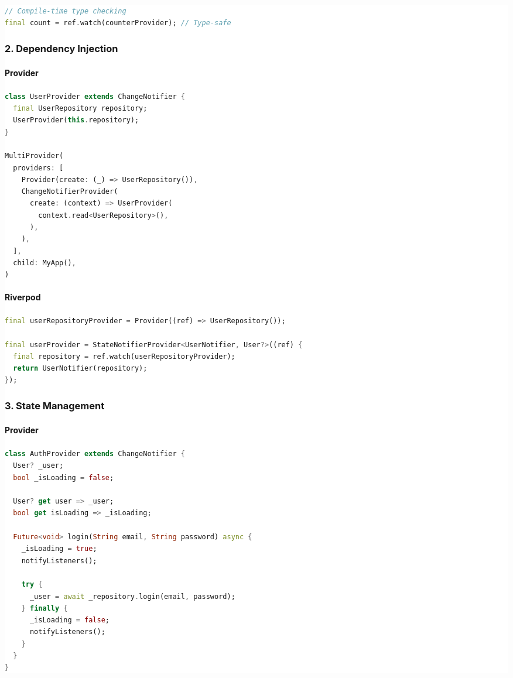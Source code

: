 ```dart
// Compile-time type checking
final count = ref.watch(counterProvider); // Type-safe
```

### 2. Dependency Injection

#### Provider

```dart
class UserProvider extends ChangeNotifier {
  final UserRepository repository;
  UserProvider(this.repository);
}

MultiProvider(
  providers: [
    Provider(create: (_) => UserRepository()),
    ChangeNotifierProvider(
      create: (context) => UserProvider(
        context.read<UserRepository>(),
      ),
    ),
  ],
  child: MyApp(),
)
```

#### Riverpod

```dart
final userRepositoryProvider = Provider((ref) => UserRepository());

final userProvider = StateNotifierProvider<UserNotifier, User?>((ref) {
  final repository = ref.watch(userRepositoryProvider);
  return UserNotifier(repository);
});
```

### 3. State Management

#### Provider

```dart
class AuthProvider extends ChangeNotifier {
  User? _user;
  bool _isLoading = false;

  User? get user => _user;
  bool get isLoading => _isLoading;

  Future<void> login(String email, String password) async {
    _isLoading = true;
    notifyListeners();

    try {
      _user = await _repository.login(email, password);
    } finally {
      _isLoading = false;
      notifyListeners();
    }
  }
}
```
